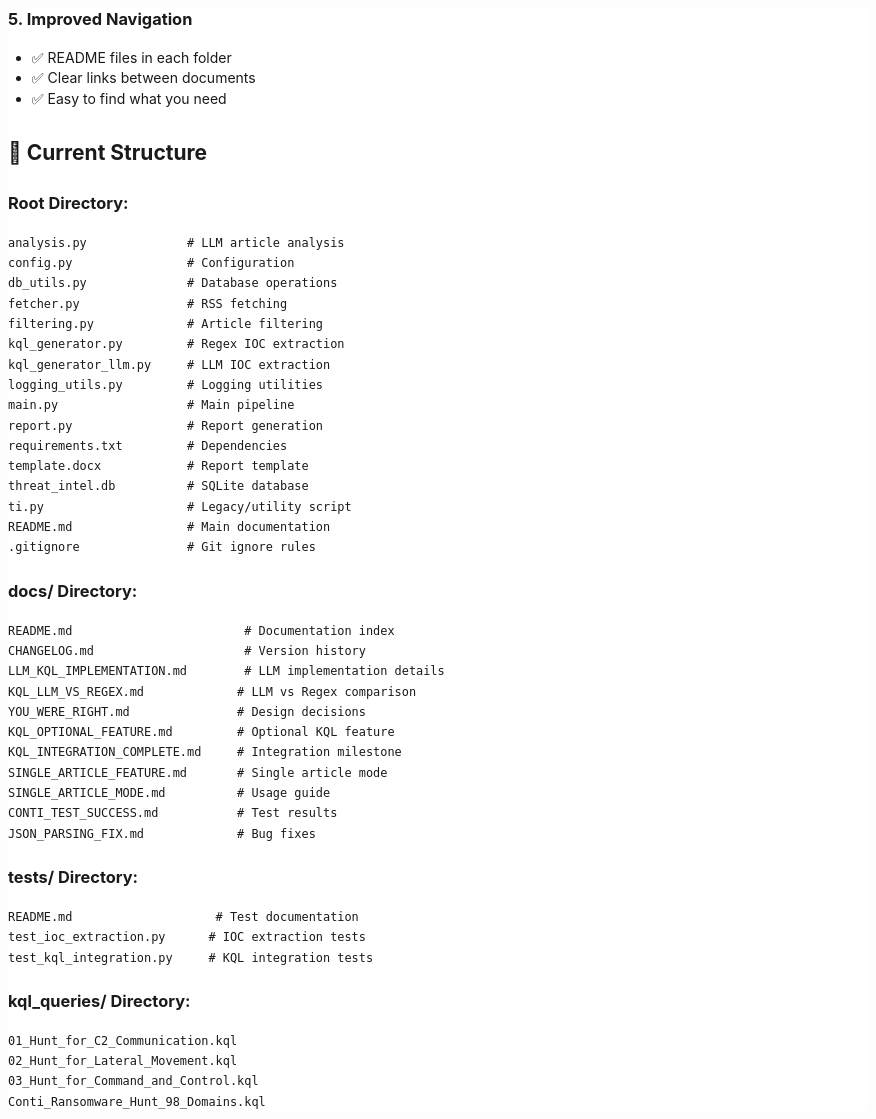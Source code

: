 ### **5. Improved Navigation**
- ✅ README files in each folder
- ✅ Clear links between documents
- ✅ Easy to find what you need

## 📂 Current Structure

### **Root Directory:**
```
analysis.py              # LLM article analysis
config.py                # Configuration
db_utils.py              # Database operations
fetcher.py               # RSS fetching
filtering.py             # Article filtering
kql_generator.py         # Regex IOC extraction
kql_generator_llm.py     # LLM IOC extraction
logging_utils.py         # Logging utilities
main.py                  # Main pipeline
report.py                # Report generation
requirements.txt         # Dependencies
template.docx            # Report template
threat_intel.db          # SQLite database
ti.py                    # Legacy/utility script
README.md                # Main documentation
.gitignore               # Git ignore rules
```

### **docs/ Directory:**
```
README.md                        # Documentation index
CHANGELOG.md                     # Version history
LLM_KQL_IMPLEMENTATION.md        # LLM implementation details
KQL_LLM_VS_REGEX.md             # LLM vs Regex comparison
YOU_WERE_RIGHT.md               # Design decisions
KQL_OPTIONAL_FEATURE.md         # Optional KQL feature
KQL_INTEGRATION_COMPLETE.md     # Integration milestone
SINGLE_ARTICLE_FEATURE.md       # Single article mode
SINGLE_ARTICLE_MODE.md          # Usage guide
CONTI_TEST_SUCCESS.md           # Test results
JSON_PARSING_FIX.md             # Bug fixes
```

### **tests/ Directory:**
```
README.md                    # Test documentation
test_ioc_extraction.py      # IOC extraction tests
test_kql_integration.py     # KQL integration tests
```

### **kql_queries/ Directory:**
```
01_Hunt_for_C2_Communication.kql
02_Hunt_for_Lateral_Movement.kql
03_Hunt_for_Command_and_Control.kql
Conti_Ransomware_Hunt_98_Domains.kql
```
